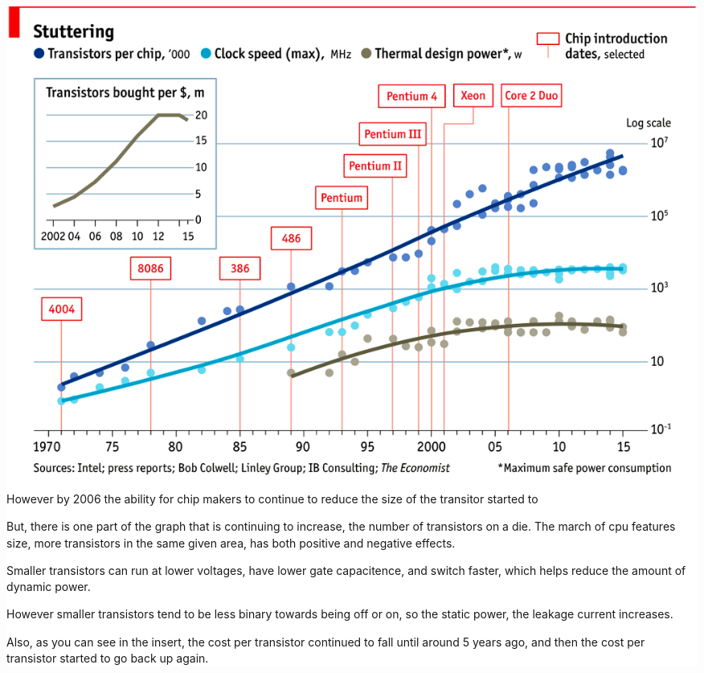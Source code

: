 ![stuttering](images/stuttering.png)

However by 2006 the ability for chip makers to continue to reduce the size of the transitor started to 

But, there is one part of the graph that is continuing to increase, the number of transistors on a die. The march of cpu features size, more transistors in the same given area, has both positive and negative effects.

Smaller transistors can run at lower voltages, have lower gate capacitence, and switch faster, which helps reduce the amount of dynamic power.

However smaller transistors tend to be less binary towards being off or on, so the static power, the leakage current increases.

Also, as you can see in the insert, the cost per transistor continued to fall until around 5 years ago, and then the cost per transistor started to go back up again.
